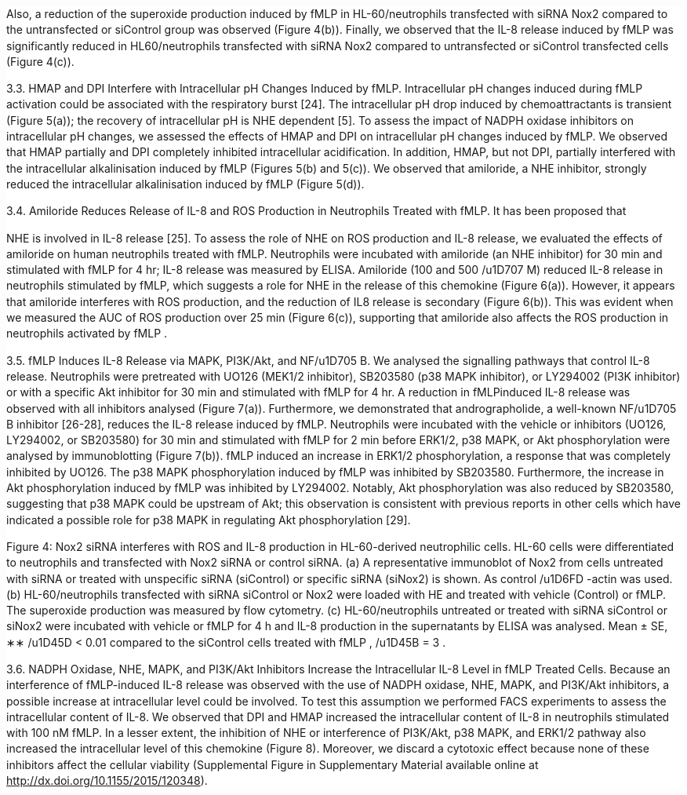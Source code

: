Also, a reduction of the superoxide production induced by fMLP in HL-60/neutrophils transfected with siRNA Nox2 compared to the untransfected or siControl group was observed (Figure 4(b)). Finally, we observed that the IL-8 release induced by fMLP was significantly reduced in HL60/neutrophils transfected with siRNA Nox2 compared to untransfected or siControl transfected cells (Figure 4(c)).

3.3. HMAP and DPI Interfere with Intracellular pH Changes Induced by fMLP. Intracellular pH changes induced during fMLP activation could be associated with the respiratory burst [24]. The intracellular pH drop induced by chemoattractants is transient (Figure 5(a)); the recovery of intracellular pH is NHE dependent [5]. To assess the impact of NADPH oxidase inhibitors on intracellular pH changes, we assessed the effects of HMAP and DPI on intracellular pH changes induced by fMLP. We observed that HMAP partially and DPI completely inhibited intracellular acidification. In addition, HMAP, but not DPI, partially interfered with the intracellular alkalinisation induced by fMLP (Figures 5(b) and 5(c)). We observed that amiloride, a NHE inhibitor, strongly reduced the intracellular alkalinisation induced by fMLP (Figure 5(d)).

3.4. Amiloride Reduces Release of IL-8 and ROS Production in Neutrophils Treated with fMLP. It has been proposed that

NHE is involved in IL-8 release [25]. To assess the role of NHE on ROS production and IL-8 release, we evaluated the effects of amiloride on human neutrophils treated with fMLP. Neutrophils were incubated with amiloride (an NHE inhibitor) for 30 min and stimulated with fMLP for 4 hr; IL-8 release was measured by ELISA. Amiloride (100 and 500 /u1D707 M) reduced IL-8 release in neutrophils stimulated by fMLP, which suggests a role for NHE in the release of this chemokine (Figure 6(a)). However, it appears that amiloride interferes with ROS production, and the reduction of IL8 release is secondary (Figure 6(b)). This was evident when we measured the AUC of ROS production over 25 min (Figure 6(c)), supporting that amiloride also affects the ROS production in neutrophils activated by fMLP .

3.5. fMLP Induces IL-8 Release via MAPK, PI3K/Akt, and NF/u1D705 B. We analysed the signalling pathways that control IL-8 release. Neutrophils were pretreated with UO126 (MEK1/2 inhibitor), SB203580 (p38 MAPK inhibitor), or LY294002 (PI3K inhibitor) or with a specific Akt inhibitor for 30 min and stimulated with fMLP for 4 hr. A reduction in fMLPinduced IL-8 release was observed with all inhibitors analysed (Figure 7(a)). Furthermore, we demonstrated that andrographolide, a well-known NF/u1D705 B inhibitor [26-28], reduces the IL-8 release induced by fMLP. Neutrophils were incubated with the vehicle or inhibitors (UO126, LY294002, or SB203580) for 30 min and stimulated with fMLP for 2 min before ERK1/2, p38 MAPK, or Akt phosphorylation were analysed by immunoblotting (Figure 7(b)). fMLP induced an increase in ERK1/2 phosphorylation, a response that was completely inhibited by UO126. The p38 MAPK phosphorylation induced by fMLP was inhibited by SB203580. Furthermore, the increase in Akt phosphorylation induced by fMLP was inhibited by LY294002. Notably, Akt phosphorylation was also reduced by SB203580, suggesting that p38 MAPK could be upstream of Akt; this observation is consistent with previous reports in other cells which have indicated a possible role for p38 MAPK in regulating Akt phosphorylation [29].

Figure 4: Nox2 siRNA interferes with ROS and IL-8 production in HL-60-derived neutrophilic cells. HL-60 cells were differentiated to neutrophils and transfected with Nox2 siRNA or control siRNA. (a) A representative immunoblot of Nox2 from cells untreated with siRNA or treated with unspecific siRNA (siControl) or specific siRNA (siNox2) is shown. As control /u1D6FD -actin was used. (b) HL-60/neutrophils transfected with siRNA siControl or Nox2 were loaded with HE and treated with vehicle (Control) or fMLP. The superoxide production was measured by flow cytometry. (c) HL-60/neutrophils untreated or treated with siRNA siControl or siNox2 were incubated with vehicle or fMLP for 4 h and IL-8 production in the supernatants by ELISA was analysed. Mean ± SE, ∗∗ /u1D45D &lt; 0.01 compared to the siControl cells treated with fMLP , /u1D45B = 3 .



3.6. NADPH Oxidase, NHE, MAPK, and PI3K/Akt Inhibitors Increase the Intracellular IL-8 Level in fMLP Treated Cells. Because an interference of fMLP-induced IL-8 release was observed with the use of NADPH oxidase, NHE, MAPK, and PI3K/Akt inhibitors, a possible increase at intracellular level could be involved. To test this assumption we performed FACS experiments to assess the intracellular content of IL-8. We observed that DPI and HMAP increased the intracellular content of IL-8 in neutrophils stimulated with 100 nM fMLP. In a lesser extent, the inhibition of NHE or interference of PI3K/Akt, p38 MAPK, and ERK1/2 pathway also increased the intracellular level of this chemokine (Figure 8). Moreover, we discard a cytotoxic effect because none of these inhibitors affect the cellular viability (Supplemental Figure in Supplementary Material available online at http://dx.doi.org/10.1155/2015/120348).
